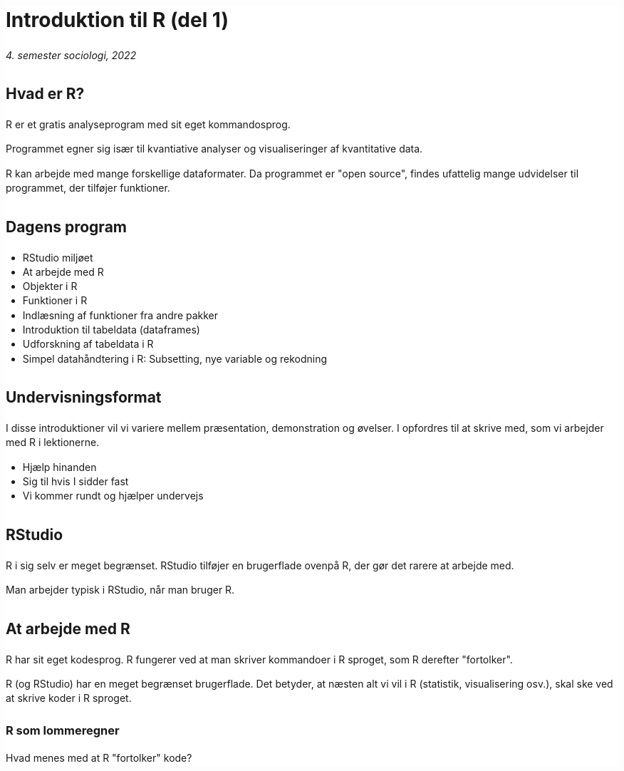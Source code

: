 # Introduktion til R (del 1)

*4. semester sociologi, 2022*

## Hvad er R?

R er et gratis analyseprogram med sit eget kommandosprog.

Programmet egner sig især til kvantiative analyser og visualiseringer af kvantitative data.

R kan arbejde med mange forskellige dataformater. Da programmet er "open source", findes ufattelig mange udvidelser til programmet, der tilføjer funktioner.

## Dagens program

- RStudio miljøet
- At arbejde med R
- Objekter i R 
- Funktioner i R
- Indlæsning af funktioner fra andre pakker
- Introduktion til tabeldata (dataframes)
- Udforskning af tabeldata i R
- Simpel datahåndtering i R: Subsetting, nye variable og rekodning

## Undervisningsformat

I disse introduktioner vil vi variere mellem præsentation, demonstration og øvelser. I opfordres til at skrive med, som vi arbejder med R i lektionerne.

- Hjælp hinanden
- Sig til hvis I sidder fast
- Vi kommer rundt og hjælper undervejs

## RStudio

R i sig selv er meget begrænset. RStudio tilføjer en brugerflade ovenpå R, der gør det rarere at arbejde med. 

Man arbejder typisk i RStudio, når man bruger R.

## At arbejde med R

R har sit eget kodesprog. R fungerer ved at man skriver kommandoer i R sproget, som R derefter "fortolker". 

R (og RStudio) har en meget begrænset brugerflade. Det betyder, at næsten alt vi vil i R (statistik, visualisering osv.), skal ske ved at skrive koder i R sproget.

### R som lommeregner
Hvad menes med at R "fortolker" kode?
